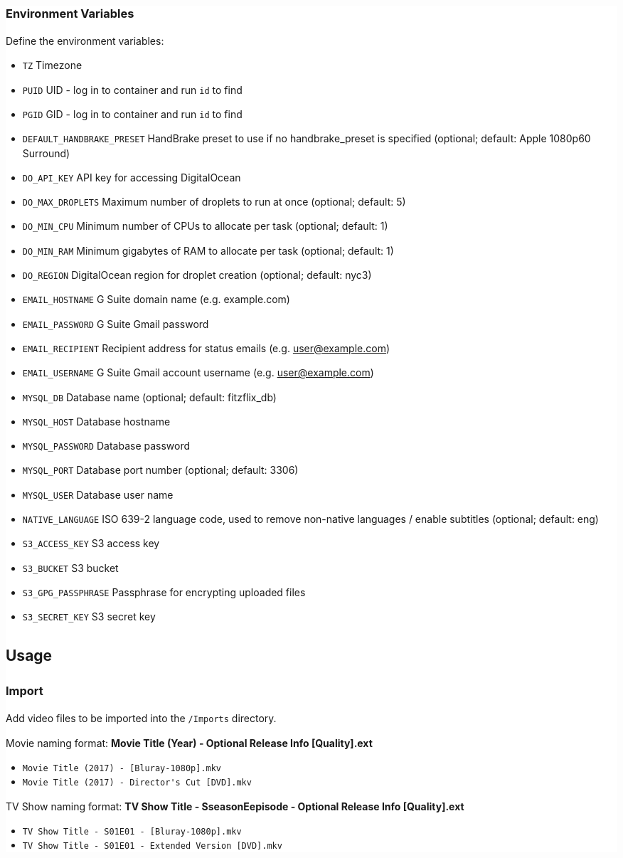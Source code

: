 ### Environment Variables

Define the environment variables:

  - `TZ` Timezone
  - `PUID` UID - log in to container and run `id` to find
  - `PGID` GID - log in to container and run `id` to find
  

  - `DEFAULT_HANDBRAKE_PRESET` HandBrake preset to use if no handbrake_preset is specified (optional; default: Apple 1080p60 Surround)


  - `DO_API_KEY` API key for accessing DigitalOcean
  - `DO_MAX_DROPLETS` Maximum number of droplets to run at once (optional; default: 5)
  - `DO_MIN_CPU` Minimum number of CPUs to allocate per task (optional; default: 1)
  - `DO_MIN_RAM` Minimum gigabytes of RAM to allocate per task (optional; default: 1)
  - `DO_REGION` DigitalOcean region for droplet creation (optional; default: nyc3)


  - `EMAIL_HOSTNAME` G Suite domain name (e.g. example.com)
  - `EMAIL_PASSWORD` G Suite Gmail password
  - `EMAIL_RECIPIENT` Recipient address for status emails (e.g. user@example.com)
  - `EMAIL_USERNAME` G Suite Gmail account username (e.g. user@example.com)


  - `MYSQL_DB` Database name (optional; default: fitzflix_db)
  - `MYSQL_HOST` Database hostname
  - `MYSQL_PASSWORD` Database password
  - `MYSQL_PORT` Database port number (optional; default: 3306)
  - `MYSQL_USER` Database user name


  - `NATIVE_LANGUAGE` ISO 639-2 language code, used to remove non-native languages / enable subtitles (optional; default: eng)


  - `S3_ACCESS_KEY` S3 access key
  - `S3_BUCKET` S3 bucket
  - `S3_GPG_PASSPHRASE` Passphrase for encrypting uploaded files
  - `S3_SECRET_KEY` S3 secret key

## Usage

### Import

Add video files to be imported into the `/Imports` directory.

Movie naming format: **Movie Title (Year) - Optional Release Info [Quality].ext**

  - `Movie Title (2017) - [Bluray-1080p].mkv`
  - `Movie Title (2017) - Director's Cut [DVD].mkv`

TV Show naming format: **TV Show Title - SseasonEepisode - Optional Release Info [Quality].ext**

  - `TV Show Title - S01E01 - [Bluray-1080p].mkv`
  - `TV Show Title - S01E01 - Extended Version [DVD].mkv`
  